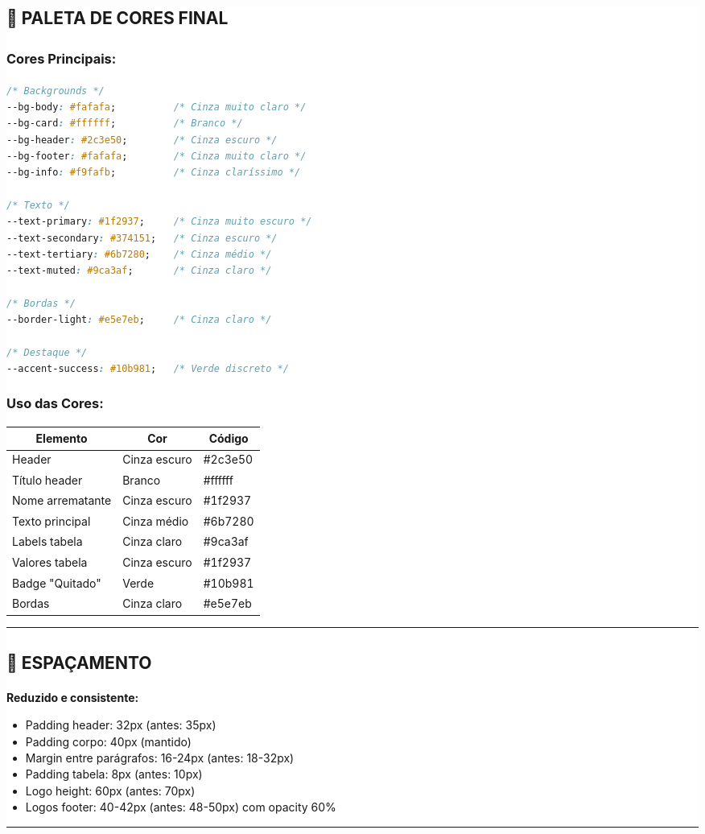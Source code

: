 ## 🎨 PALETA DE CORES FINAL

### Cores Principais:

```css
/* Backgrounds */
--bg-body: #fafafa;          /* Cinza muito claro */
--bg-card: #ffffff;          /* Branco */
--bg-header: #2c3e50;        /* Cinza escuro */
--bg-footer: #fafafa;        /* Cinza muito claro */
--bg-info: #f9fafb;          /* Cinza claríssimo */

/* Texto */
--text-primary: #1f2937;     /* Cinza muito escuro */
--text-secondary: #374151;   /* Cinza escuro */
--text-tertiary: #6b7280;    /* Cinza médio */
--text-muted: #9ca3af;       /* Cinza claro */

/* Bordas */
--border-light: #e5e7eb;     /* Cinza claro */

/* Destaque */
--accent-success: #10b981;   /* Verde discreto */
```

### Uso das Cores:

| Elemento | Cor | Código |
|----------|-----|--------|
| Header | Cinza escuro | #2c3e50 |
| Título header | Branco | #ffffff |
| Nome arrematante | Cinza escuro | #1f2937 |
| Texto principal | Cinza médio | #6b7280 |
| Labels tabela | Cinza claro | #9ca3af |
| Valores tabela | Cinza escuro | #1f2937 |
| Badge "Quitado" | Verde | #10b981 |
| Bordas | Cinza claro | #e5e7eb |

---

## 📐 ESPAÇAMENTO

**Reduzido e consistente:**

- Padding header: 32px (antes: 35px)
- Padding corpo: 40px (mantido)
- Margin entre parágrafos: 16-24px (antes: 18-32px)
- Padding tabela: 8px (antes: 10px)
- Logo height: 60px (antes: 70px)
- Logos footer: 40-42px (antes: 48-50px) com opacity 60%

---
